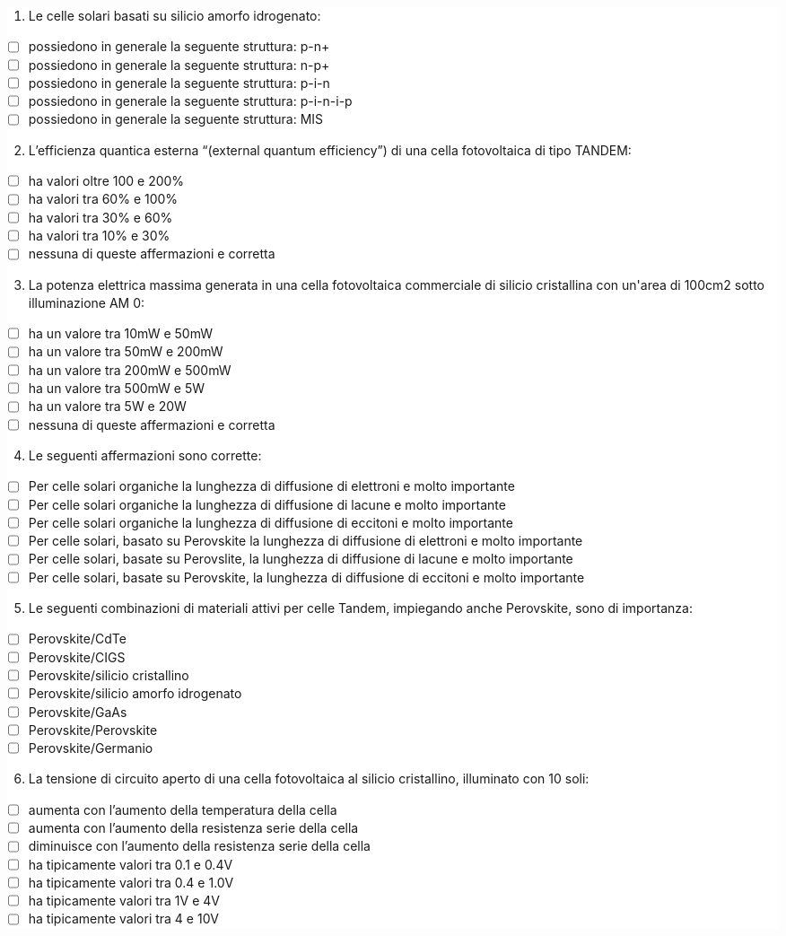 
1) Le celle solari basati su silicio amorfo idrogenato:  
- [ ] possiedono in generale la seguente struttura: p-n+ 
- [ ] possiedono in generale la seguente struttura: n-p+ 
- [ ] possiedono in generale la seguente struttura: p-i-n 
- [ ] possiedono in generale la seguente struttura: p-i-n-i-p 
- [ ] possiedono in generale la seguente struttura: MIS 
2) L’efficienza quantica esterna “(external quantum efficiency”) di una cella fotovoltaica di tipo TANDEM: 
- [ ] ha valori oltre 100 e 200% 
- [ ] ha valori tra 60% e 100% 
- [ ] ha valori tra 30% e 60% 
- [ ] ha valori tra 10% e 30% 
- [ ] nessuna di queste affermazioni e corretta 
3)   La potenza elettrica massima generata in una cella fotovoltaica commerciale di silicio cristallina con un'area 
di 100cm2 sotto illuminazione AM 0:  
- [ ] ha un valore tra 10mW e 50mW 
- [ ] ha un valore tra 50mW e 200mW 
- [ ] ha un valore tra 200mW e 500mW 
- [ ] ha un valore tra 500mW e 5W 
- [ ] ha un valore tra 5W e 20W 
- [ ] nessuna di queste affermazioni e corretta 
4)   Le seguenti affermazioni sono corrette: 
- [ ] Per celle solari organiche la lunghezza di diffusione di elettroni e molto importante 
- [ ] Per celle solari organiche la lunghezza di diffusione di lacune e molto importante 
- [ ] Per celle solari organiche la lunghezza di diffusione di eccitoni e molto importante 
- [ ] Per celle solari, basato su Perovskite la lunghezza di diffusione di elettroni e molto importante 
- [ ] Per celle solari, basate su Perovslite, la lunghezza di diffusione di lacune e molto importante 
- [ ] Per celle solari, basate su Perovskite, la lunghezza di diffusione di eccitoni e molto importante 
5)    Le seguenti combinazioni di materiali attivi per celle Tandem, impiegando anche Perovskite, sono di 
importanza:  
- [ ] Perovskite/CdTe 
- [ ] Perovskite/CIGS 
- [ ] Perovskite/silicio cristallino 
- [ ] Perovskite/silicio amorfo idrogenato 
- [ ] Perovskite/GaAs 
- [ ] Perovskite/Perovskite 
- [ ] Perovskite/Germanio 
6)   La tensione di circuito aperto di una cella fotovoltaica al silicio cristallino, illuminato con 10 soli: 
- [ ] aumenta con l’aumento della temperatura della cella 
- [ ] aumenta con l’aumento della resistenza serie della cella 
- [ ] diminuisce con l’aumento della resistenza serie della cella 
- [ ] ha tipicamente valori tra 0.1 e 0.4V 
- [ ] ha tipicamente valori tra 0.4 e 1.0V 
- [ ] ha tipicamente valori tra 1V e 4V 
- [ ] ha tipicamente valori tra 4 e 10V
